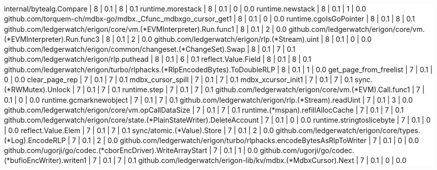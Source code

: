 internal/bytealg.Compare                                                              |      8 |   0.1 |    8 |   0.1
runtime.morestack                                                                     |      8 |   0.1 |    0 |   0.0
runtime.newstack                                                                      |      8 |   0.1 |    1 |   0.0
github.com/torquem-ch/mdbx-go/mdbx._Cfunc_mdbxgo_cursor_get1                          |      8 |   0.1 |    0 |   0.0
runtime.cgoIsGoPointer                                                                |      8 |   0.1 |    8 |   0.1
github.com/ledgerwatch/erigon/core/vm.(*EVMInterpreter).Run.func1                     |      8 |   0.1 |    2 |   0.0
github.com/ledgerwatch/erigon/core/vm.(*EVMInterpreter).Run.func3                     |      8 |   0.1 |    2 |   0.0
github.com/ledgerwatch/erigon/rlp.(*Stream).uint                                      |      8 |   0.1 |    0 |   0.0
github.com/ledgerwatch/erigon/common/changeset.(*ChangeSet).Swap                      |      8 |   0.1 |    7 |   0.1
github.com/ledgerwatch/erigon/rlp.puthead                                             |      8 |   0.1 |    6 |   0.1
reflect.Value.Field                                                                   |      8 |   0.1 |    8 |   0.1
github.com/ledgerwatch/erigon/turbo/rlphacks.(*RlpEncodedBytes).ToDoubleRLP           |      8 |   0.1 |    1 |   0.0
get_page_from_freelist                                                                |      7 |   0.1 |    0 |   0.0
clear_page_rep                                                                        |      7 |   0.1 |    7 |   0.1
mdbx_cursor_spill                                                                     |      7 |   0.1 |    7 |   0.1
mdbx_xcursor_init1                                                                    |      7 |   0.1 |    7 |   0.1
sync.(*RWMutex).Unlock                                                                |      7 |   0.1 |    7 |   0.1
runtime.step                                                                          |      7 |   0.1 |    7 |   0.1
github.com/ledgerwatch/erigon/core/vm.(*EVM).Call.func1                               |      7 |   0.1 |    0 |   0.0
runtime.gcmarknewobject                                                               |      7 |   0.1 |    7 |   0.1
github.com/ledgerwatch/erigon/rlp.(*Stream).readUint                                  |      7 |   0.1 |    3 |   0.0
github.com/ledgerwatch/erigon/core/vm.opCallDataSize                                  |      7 |   0.1 |    7 |   0.1
runtime.(*mspan).refillAllocCache                                                     |      7 |   0.1 |    7 |   0.1
github.com/ledgerwatch/erigon/core/state.(*PlainStateWriter).DeleteAccount            |      7 |   0.1 |    0 |   0.0
runtime.stringtoslicebyte                                                             |      7 |   0.1 |    0 |   0.0
reflect.Value.Elem                                                                    |      7 |   0.1 |    7 |   0.1
sync/atomic.(*Value).Store                                                            |      7 |   0.1 |    2 |   0.0
github.com/ledgerwatch/erigon/core/types.(*Log).EncodeRLP                             |      7 |   0.1 |    2 |   0.0
github.com/ledgerwatch/erigon/turbo/rlphacks.encodeBytesAsRlpToWriter                 |      7 |   0.1 |    0 |   0.0
github.com/ugorji/go/codec.(*cborEncDriver).WriteArrayStart                           |      7 |   0.1 |    1 |   0.0
github.com/ugorji/go/codec.(*bufioEncWriter).writen1                                  |      7 |   0.1 |    7 |   0.1
github.com/ledgerwatch/erigon-lib/kv/mdbx.(*MdbxCursor).Next                          |      7 |   0.1 |    0 |   0.0